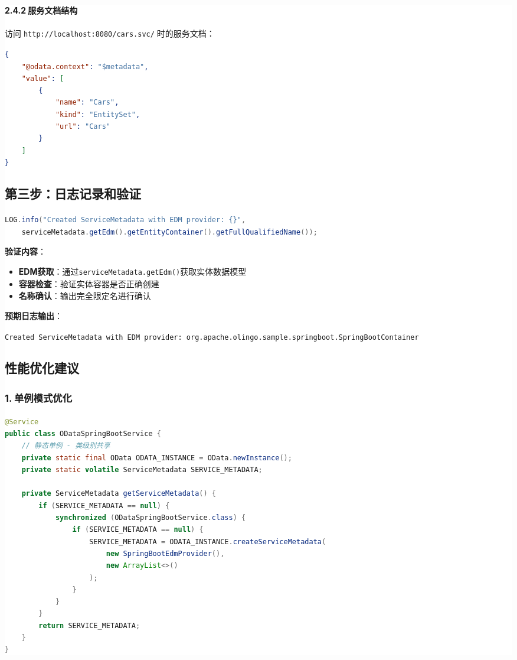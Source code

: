 #### 2.4.2 服务文档结构

访问 `http://localhost:8080/cars.svc/` 时的服务文档：

```json
{
    "@odata.context": "$metadata",
    "value": [
        {
            "name": "Cars",
            "kind": "EntitySet",
            "url": "Cars"
        }
    ]
}
```

## 第三步：日志记录和验证

```java
LOG.info("Created ServiceMetadata with EDM provider: {}", 
    serviceMetadata.getEdm().getEntityContainer().getFullQualifiedName());
```

**验证内容**：
- **EDM获取**：通过`serviceMetadata.getEdm()`获取实体数据模型
- **容器检查**：验证实体容器是否正确创建
- **名称确认**：输出完全限定名进行确认

**预期日志输出**：
```
Created ServiceMetadata with EDM provider: org.apache.olingo.sample.springboot.SpringBootContainer
```

## 性能优化建议

### 1. 单例模式优化

```java
@Service
public class ODataSpringBootService {
    // 静态单例 - 类级别共享
    private static final OData ODATA_INSTANCE = OData.newInstance();
    private static volatile ServiceMetadata SERVICE_METADATA;
    
    private ServiceMetadata getServiceMetadata() {
        if (SERVICE_METADATA == null) {
            synchronized (ODataSpringBootService.class) {
                if (SERVICE_METADATA == null) {
                    SERVICE_METADATA = ODATA_INSTANCE.createServiceMetadata(
                        new SpringBootEdmProvider(), 
                        new ArrayList<>()
                    );
                }
            }
        }
        return SERVICE_METADATA;
    }
}
```

